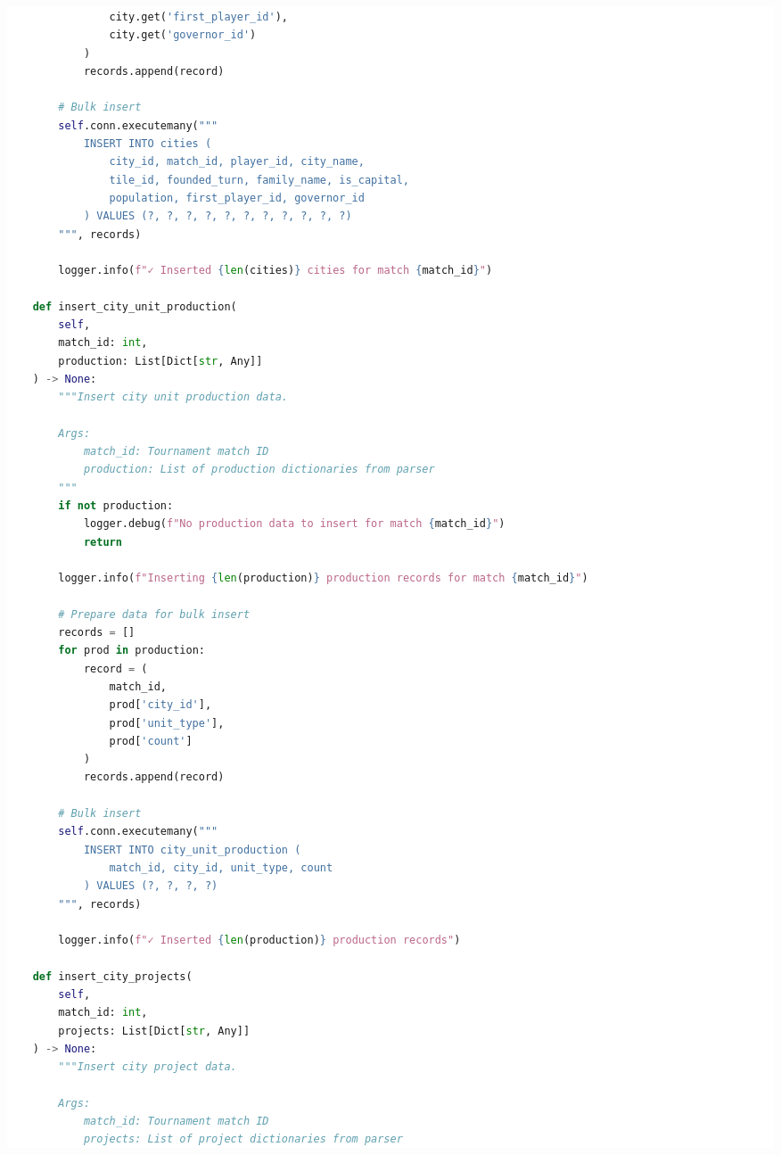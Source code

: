 ```python
                city.get('first_player_id'),
                city.get('governor_id')
            )
            records.append(record)

        # Bulk insert
        self.conn.executemany("""
            INSERT INTO cities (
                city_id, match_id, player_id, city_name,
                tile_id, founded_turn, family_name, is_capital,
                population, first_player_id, governor_id
            ) VALUES (?, ?, ?, ?, ?, ?, ?, ?, ?, ?, ?)
        """, records)

        logger.info(f"✓ Inserted {len(cities)} cities for match {match_id}")

    def insert_city_unit_production(
        self,
        match_id: int,
        production: List[Dict[str, Any]]
    ) -> None:
        """Insert city unit production data.

        Args:
            match_id: Tournament match ID
            production: List of production dictionaries from parser
        """
        if not production:
            logger.debug(f"No production data to insert for match {match_id}")
            return

        logger.info(f"Inserting {len(production)} production records for match {match_id}")

        # Prepare data for bulk insert
        records = []
        for prod in production:
            record = (
                match_id,
                prod['city_id'],
                prod['unit_type'],
                prod['count']
            )
            records.append(record)

        # Bulk insert
        self.conn.executemany("""
            INSERT INTO city_unit_production (
                match_id, city_id, unit_type, count
            ) VALUES (?, ?, ?, ?)
        """, records)

        logger.info(f"✓ Inserted {len(production)} production records")

    def insert_city_projects(
        self,
        match_id: int,
        projects: List[Dict[str, Any]]
    ) -> None:
        """Insert city project data.

        Args:
            match_id: Tournament match ID
            projects: List of project dictionaries from parser
```